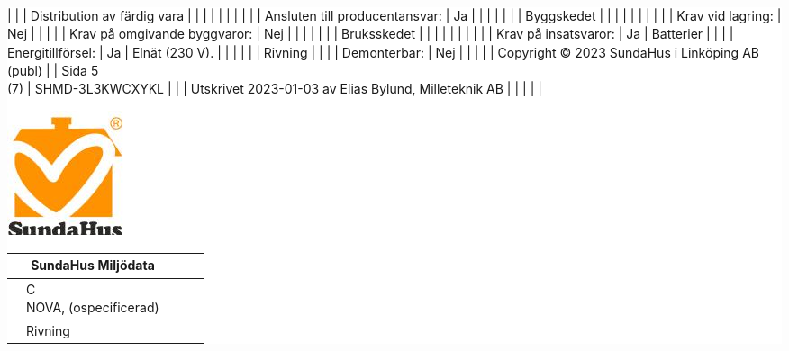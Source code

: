 |                                                                                                  |     | Distribution av färdig vara                                                      |                        |  |
|                                                                                                  |     |                                                                                  |                        |  |
| Ansluten till producentansvar:                                                                   | Ja  |                                                                                  |                        |  |
|                                                                                                  |     | Byggskedet                                                                       |                        |  |
|                                                                                                  |     |                                                                                  |                        |  |
| Krav vid lagring:                                                                                | Nej |                                                                                  |                        |  |
| Krav på omgivande byggvaror:                                                                     | Nej |                                                                                  |                        |  |
|                                                                                                  |     | Bruksskedet                                                                      |                        |  |
|                                                                                                  |     |                                                                                  |                        |  |
| Krav på insatsvaror:                                                                             | Ja  | Batterier                                                                        |                        |  |
| Energitillförsel:                                                                                | Ja  | Elnät (230 V).                                                                   |                        |  |
|                                                                                                  |     | Rivning                                                                          |                        |  |
| Demonterbar:                                                                                     | Nej |                                                                                  |                        |  |
| Copyright © 2023 SundaHus i Linköping AB (publ)                                                  |     | Sida 5<br>(7)                                                                    | SHMD-3L3KWCXYKL        |  |
| Utskrivet 2023-01-03 av Elias Bylund, Milleteknik AB                                             |     |                                                                                  |                        |  |

![](_page_5_Picture_0.jpeg)

|                                              | SundaHus Miljödata                                                                                                                                                                                                                                                                                                                                                                                                                                                                                            |  |  |  |
|----------------------------------------------|---------------------------------------------------------------------------------------------------------------------------------------------------------------------------------------------------------------------------------------------------------------------------------------------------------------------------------------------------------------------------------------------------------------------------------------------------------------------------------------------------------------|--|--|--|
|                                              | C<br>NOVA, (ospecificerad)                                                                                                                                                                                                                                                                                                                                                                                                                                                                                    |  |  |  |
|                                              | Rivning                                                                                                                                                                                                                                                                                                                                                                                                                                                                                                       |  |  |  |
